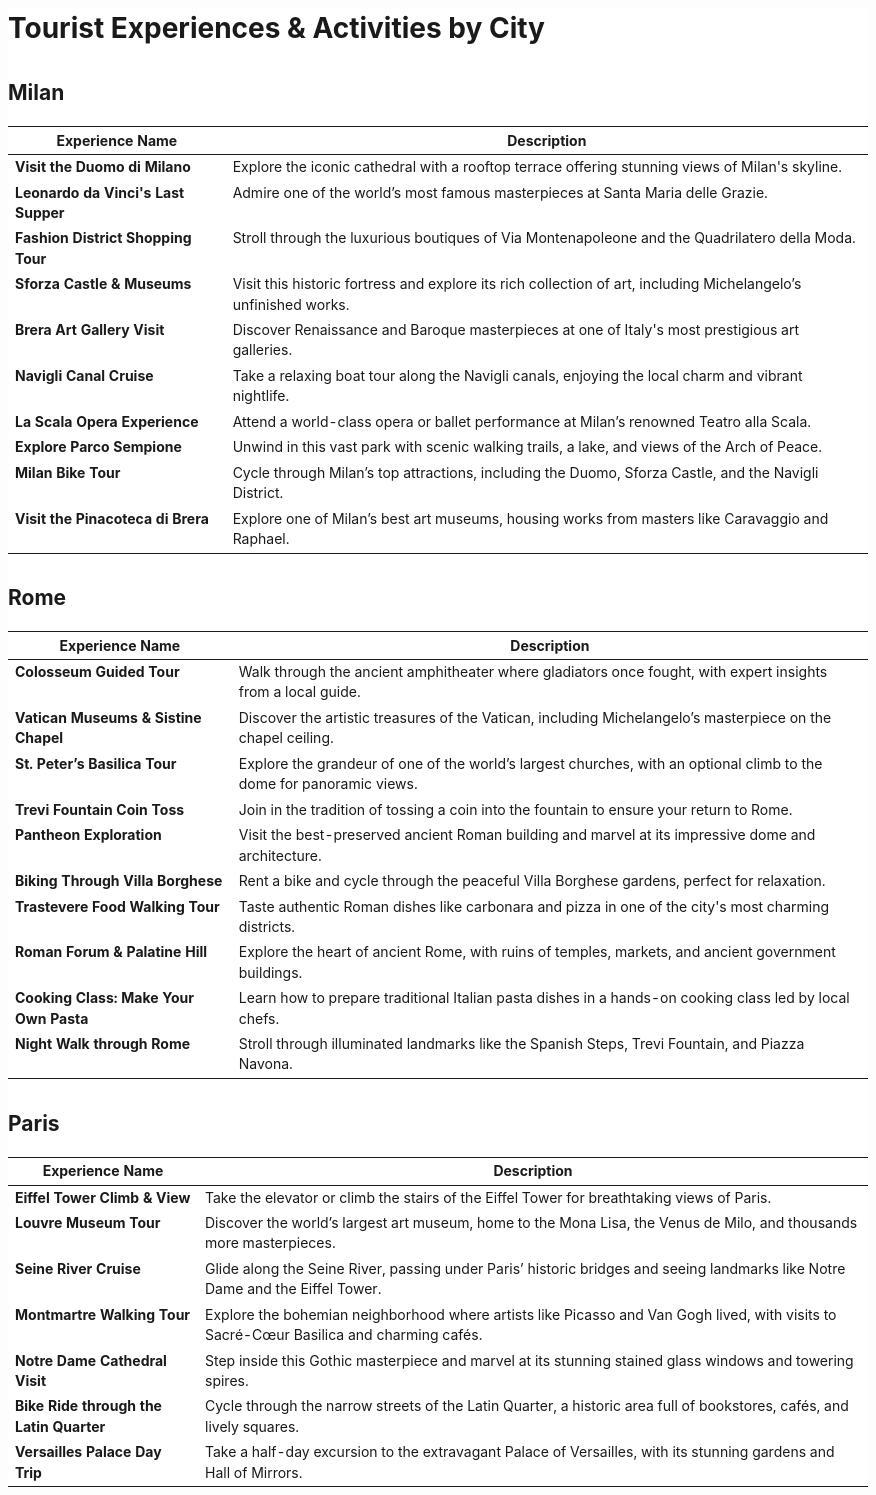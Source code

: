 # Tourist Experiences & Activities by City

## Milan

| Experience Name               | Description |
|-------------------------------|-------------|
| **Visit the Duomo di Milano**  | Explore the iconic cathedral with a rooftop terrace offering stunning views of Milan's skyline. |
| **Leonardo da Vinci's Last Supper** | Admire one of the world’s most famous masterpieces at Santa Maria delle Grazie. |
| **Fashion District Shopping Tour** | Stroll through the luxurious boutiques of Via Montenapoleone and the Quadrilatero della Moda. |
| **Sforza Castle & Museums**    | Visit this historic fortress and explore its rich collection of art, including Michelangelo’s unfinished works. |
| **Brera Art Gallery Visit**    | Discover Renaissance and Baroque masterpieces at one of Italy's most prestigious art galleries. |
| **Navigli Canal Cruise**       | Take a relaxing boat tour along the Navigli canals, enjoying the local charm and vibrant nightlife. |
| **La Scala Opera Experience**  | Attend a world-class opera or ballet performance at Milan’s renowned Teatro alla Scala. |
| **Explore Parco Sempione**     | Unwind in this vast park with scenic walking trails, a lake, and views of the Arch of Peace. |
| **Milan Bike Tour**            | Cycle through Milan’s top attractions, including the Duomo, Sforza Castle, and the Navigli District. |
| **Visit the Pinacoteca di Brera** | Explore one of Milan’s best art museums, housing works from masters like Caravaggio and Raphael. |

## Rome

| Experience Name               | Description |
|-------------------------------|-------------|
| **Colosseum Guided Tour**      | Walk through the ancient amphitheater where gladiators once fought, with expert insights from a local guide. |
| **Vatican Museums & Sistine Chapel** | Discover the artistic treasures of the Vatican, including Michelangelo’s masterpiece on the chapel ceiling. |
| **St. Peter’s Basilica Tour**  | Explore the grandeur of one of the world’s largest churches, with an optional climb to the dome for panoramic views. |
| **Trevi Fountain Coin Toss**   | Join in the tradition of tossing a coin into the fountain to ensure your return to Rome. |
| **Pantheon Exploration**       | Visit the best-preserved ancient Roman building and marvel at its impressive dome and architecture. |
| **Biking Through Villa Borghese** | Rent a bike and cycle through the peaceful Villa Borghese gardens, perfect for relaxation. |
| **Trastevere Food Walking Tour** | Taste authentic Roman dishes like carbonara and pizza in one of the city's most charming districts. |
| **Roman Forum & Palatine Hill** | Explore the heart of ancient Rome, with ruins of temples, markets, and ancient government buildings. |
| **Cooking Class: Make Your Own Pasta** | Learn how to prepare traditional Italian pasta dishes in a hands-on cooking class led by local chefs. |
| **Night Walk through Rome**    | Stroll through illuminated landmarks like the Spanish Steps, Trevi Fountain, and Piazza Navona. |

## Paris

| Experience Name               | Description |
|-------------------------------|-------------|
| **Eiffel Tower Climb & View**  | Take the elevator or climb the stairs of the Eiffel Tower for breathtaking views of Paris. |
| **Louvre Museum Tour**         | Discover the world’s largest art museum, home to the Mona Lisa, the Venus de Milo, and thousands more masterpieces. |
| **Seine River Cruise**         | Glide along the Seine River, passing under Paris’ historic bridges and seeing landmarks like Notre Dame and the Eiffel Tower. |
| **Montmartre Walking Tour**    | Explore the bohemian neighborhood where artists like Picasso and Van Gogh lived, with visits to Sacré-Cœur Basilica and charming cafés. |
| **Notre Dame Cathedral Visit** | Step inside this Gothic masterpiece and marvel at its stunning stained glass windows and towering spires. |
| **Bike Ride through the Latin Quarter** | Cycle through the narrow streets of the Latin Quarter, a historic area full of bookstores, cafés, and lively squares. |
| **Versailles Palace Day Trip** | Take a half-day excursion to the extravagant Palace of Versailles, with its stunning gardens and Hall of Mirrors. |
